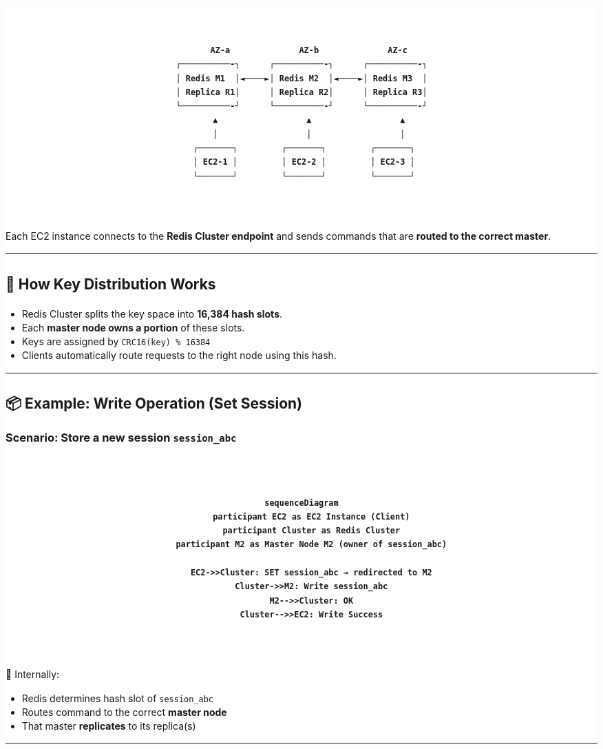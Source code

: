 <div style="font-weight: bold; text-align: center; padding: 40px;">

```txt
   AZ-a              AZ-b              AZ-c
┌──────────-┐      ┌──────────-┐      ┌──────────-┐
│ Redis M1  │◄────►│ Redis M2  │◄────►│ Redis M3  │
│ Replica R1│      │ Replica R2│      │ Replica R3│
└──────────-┘      └──────────-┘      └──────────-┘
   ▲                  ▲                  ▲
   │                  │                  │
 ┌───────┐         ┌───────┐         ┌───────┐
 │ EC2-1 │         │ EC2-2 │         │ EC2-3 │
 └───────┘         └───────┘         └───────┘
```

</div>

Each EC2 instance connects to the **Redis Cluster endpoint** and sends commands that are **routed to the correct master**.

---

## 🔄 How Key Distribution Works

- Redis Cluster splits the key space into **16,384 hash slots**.
- Each **master node owns a portion** of these slots.
- Keys are assigned by `CRC16(key) % 16384`
- Clients automatically route requests to the right node using this hash.

---

## 📦 Example: Write Operation (Set Session)

### Scenario: Store a new session `session_abc`

<div style="font-weight: bold; text-align: center; padding: 40px;">

```mermaid
sequenceDiagram
    participant EC2 as EC2 Instance (Client)
    participant Cluster as Redis Cluster
    participant M2 as Master Node M2 (owner of session_abc)

    EC2->>Cluster: SET session_abc → redirected to M2
    Cluster->>M2: Write session_abc
    M2-->>Cluster: OK
    Cluster-->>EC2: Write Success
```

</div>

🔸 Internally:

- Redis determines hash slot of `session_abc`
- Routes command to the correct **master node**
- That master **replicates** to its replica(s)

---